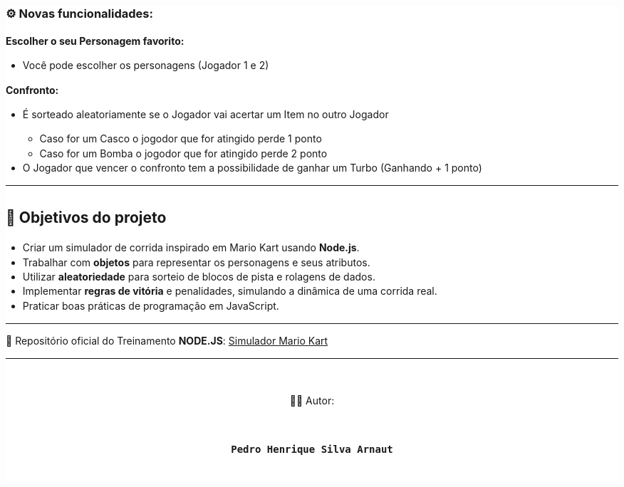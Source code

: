 <h3>⚙️ Novas funcionalidades:</h3>

<b>Escolher o seu Personagem favorito:</b>

<ul>
  <li><label for="jogadores-item-1">Você pode escolher os personagens (Jogador 1 e 2)</label></li>
</ul>

<b>Confronto:</b>

<ul>
  <li><label for="funcionalidade-1-item">É sorteado aleatoriamente se o Jogador vai acertar um Item no outro Jogador</label></li>
    <ul>
      <li><label for="funcionalidade-1-1-item">Caso for um Casco o jogodor que for atingido perde 1 ponto</label></li>
      <li><label for="funcionalidade-1-2-item">Caso for um Bomba o jogodor que for atingido perde 2 ponto</label></li>
    </ul>
  <li><label for="funcionalidade-2-item">O Jogador que vencer o confronto tem a possibilidade de ganhar um Turbo (Ganhando + 1 ponto)</label></li>
</ul>

---

## 🎯 Objetivos do projeto

- Criar um simulador de corrida inspirado em Mario Kart usando **Node.js**.
- Trabalhar com **objetos** para representar os personagens e seus atributos.
- Utilizar **aleatoriedade** para sorteio de blocos de pista e rolagens de dados.
- Implementar **regras de vitória** e penalidades, simulando a dinâmica de uma corrida real.
- Praticar boas práticas de programação em JavaScript.

---

📌 Repositório oficial do Treinamento **NODE.JS**: [Simulador Mario Kart](https://github.com/Lil-PH/nodejs-formation/tree/main/03-mario-kart-project)

---
<br>

<div align="center">

  <p>
    👨‍💻 Autor:
  </p>

<br>

  <samp>
    <p>
      <b>Pedro Henrique Silva Arnaut</b>
    </p>
  </samp>

<br>
